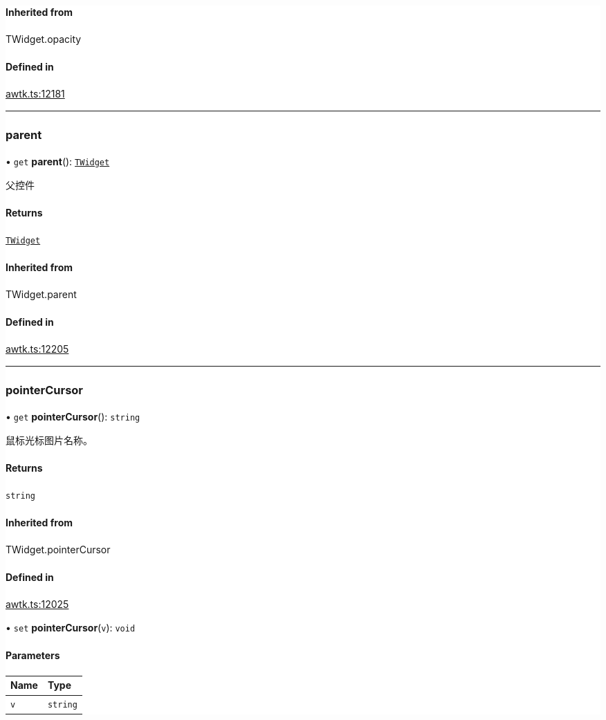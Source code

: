#### Inherited from

TWidget.opacity

#### Defined in

[awtk.ts:12181](https://github.com/zlgopen/awtk-binding/blob/5d7e9b70/tools/code_gen/js/output/awtk.ts#L12181)

___

### parent

• `get` **parent**(): [`TWidget`](TWidget.md)

父控件

#### Returns

[`TWidget`](TWidget.md)

#### Inherited from

TWidget.parent

#### Defined in

[awtk.ts:12205](https://github.com/zlgopen/awtk-binding/blob/5d7e9b70/tools/code_gen/js/output/awtk.ts#L12205)

___

### pointerCursor

• `get` **pointerCursor**(): `string`

鼠标光标图片名称。

#### Returns

`string`

#### Inherited from

TWidget.pointerCursor

#### Defined in

[awtk.ts:12025](https://github.com/zlgopen/awtk-binding/blob/5d7e9b70/tools/code_gen/js/output/awtk.ts#L12025)

• `set` **pointerCursor**(`v`): `void`

#### Parameters

| Name | Type |
| :------ | :------ |
| `v` | `string` |
